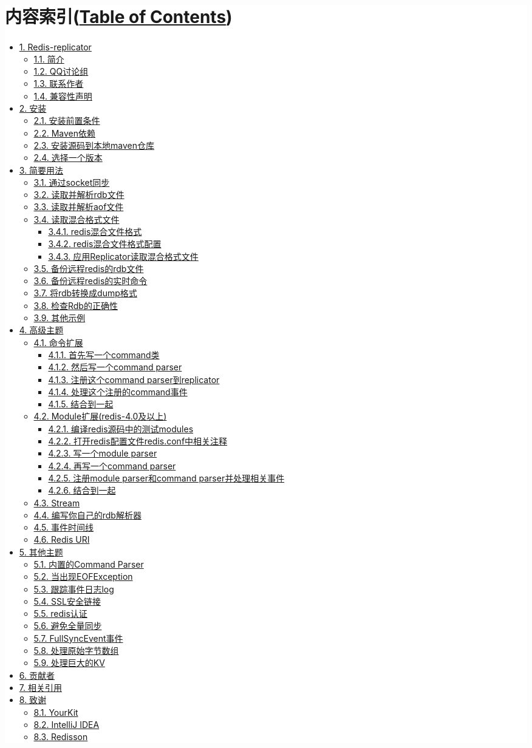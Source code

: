 内容索引([Table of Contents](./README.md))  
=================

   * [1. Redis-replicator](#1-redis-replicator)
      * [1.1. 简介](#11-简介)
      * [1.2. QQ讨论组](#12-qq讨论组)
      * [1.3. 联系作者](#13-联系作者)
      * [1.4. 兼容性声明](#14-兼容性声明)
   * [2. 安装](#2-安装)
      * [2.1. 安装前置条件](#21-安装前置条件)
      * [2.2. Maven依赖](#22-maven依赖)
      * [2.3. 安装源码到本地maven仓库](#23-安装源码到本地maven仓库)
      * [2.4. 选择一个版本](#24-选择一个版本)
   * [3. 简要用法](#3-简要用法)
      * [3.1. 通过socket同步](#31-通过socket同步)
      * [3.2. 读取并解析rdb文件](#32-读取并解析rdb文件)
      * [3.3. 读取并解析aof文件](#33-读取并解析aof文件)
      * [3.4. 读取混合格式文件](#34-读取混合格式文件)
         * [3.4.1. redis混合文件格式](#341-redis混合文件格式)
         * [3.4.2. redis混合文件格式配置](#342-redis混合文件格式配置)
         * [3.4.3. 应用Replicator读取混合格式文件](#343-应用replicator读取混合格式文件)
      * [3.5. 备份远程redis的rdb文件](#35-备份远程redis的rdb文件)
      * [3.6. 备份远程redis的实时命令](#36-备份远程redis的实时命令)
      * [3.7. 将rdb转换成dump格式](#37-将rdb转换成dump格式)
      * [3.8. 检查Rdb的正确性](#38-检查rdb的正确性)
      * [3.9. 其他示例](#39-其他示例)
   * [4. 高级主题](#4-高级主题)
      * [4.1. 命令扩展](#41-命令扩展)
         * [4.1.1. 首先写一个command类](#411-首先写一个command类)
         * [4.1.2. 然后写一个command parser](#412-然后写一个command-parser)
         * [4.1.3. 注册这个command parser到replicator](#413-注册这个command-parser到replicator)
         * [4.1.4. 处理这个注册的command事件](#414-处理这个注册的command事件)
         * [4.1.5. 结合到一起](#415-结合到一起)
      * [4.2. Module扩展(redis-4.0及以上)](#42-module扩展redis-40及以上)
         * [4.2.1. 编译redis源码中的测试modules](#421-编译redis源码中的测试modules)
         * [4.2.2. 打开redis配置文件redis.conf中相关注释](#422-打开redis配置文件redisconf中相关注释)
         * [4.2.3. 写一个module parser](#423-写一个module-parser)
         * [4.2.4. 再写一个command parser](#424-再写一个command-parser)
         * [4.2.5. 注册module parser和command parser并处理相关事件](#425-注册module-parser和command-parser并处理相关事件)
         * [4.2.6. 结合到一起](#426-结合到一起)
      * [4.3. Stream](#43-stream)
      * [4.4. 编写你自己的rdb解析器](#44-编写你自己的rdb解析器)
      * [4.5. 事件时间线](#45-事件时间线)
      * [4.6. Redis URI](#46-redis-uri)
   * [5. 其他主题](#5-其他主题)
      * [5.1. 内置的Command Parser](#51-内置的command-parser)
      * [5.2. 当出现EOFException](#52-当出现eofexception)
      * [5.3. 跟踪事件日志log](#53-跟踪事件日志log)
      * [5.4. SSL安全链接](#54-ssl安全链接)
      * [5.5. redis认证](#55-redis认证)
      * [5.6. 避免全量同步](#56-避免全量同步)
      * [5.7. FullSyncEvent事件](#57-fullsyncevent事件)
      * [5.8. 处理原始字节数组](#58-处理原始字节数组)
      * [5.9. 处理巨大的KV](#59-处理巨大的kv)
   * [6. 贡献者](#6-贡献者)
   * [7. 相关引用](#7-相关引用)
   * [8. 致谢](#8-致谢)
      * [8.1. YourKit](#81-yourkit)
      * [8.2. IntelliJ IDEA](#82-intellij-idea)
      * [8.3. Redisson](#83-redisson)
  
